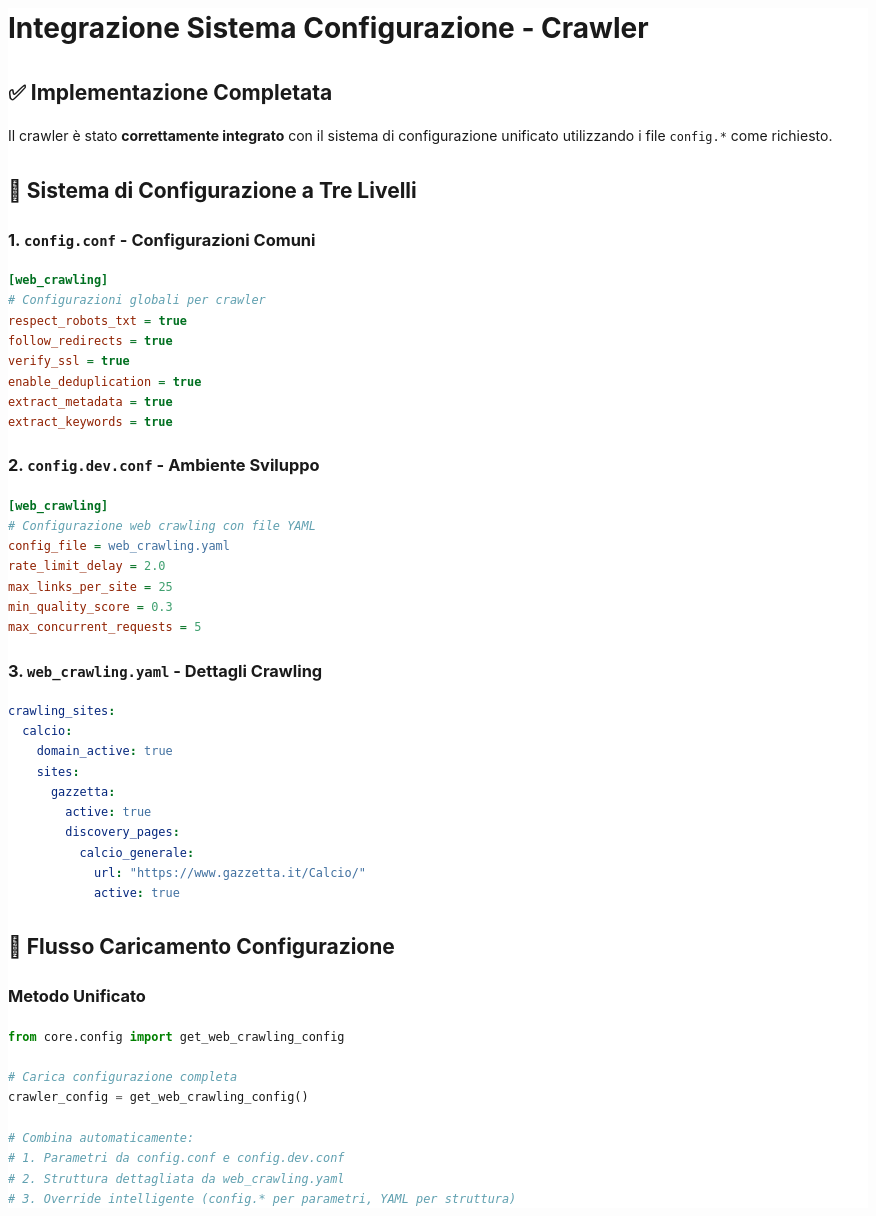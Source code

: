# Integrazione Sistema Configurazione - Crawler

## ✅ **Implementazione Completata**

Il crawler è stato **correttamente integrato** con il sistema di configurazione unificato utilizzando i file `config.*` come richiesto.

## 🔧 **Sistema di Configurazione a Tre Livelli**

### **1. `config.conf` - Configurazioni Comuni**
```ini
[web_crawling]
# Configurazioni globali per crawler
respect_robots_txt = true
follow_redirects = true
verify_ssl = true
enable_deduplication = true
extract_metadata = true
extract_keywords = true
```

### **2. `config.dev.conf` - Ambiente Sviluppo**
```ini
[web_crawling]
# Configurazione web crawling con file YAML
config_file = web_crawling.yaml
rate_limit_delay = 2.0
max_links_per_site = 25
min_quality_score = 0.3
max_concurrent_requests = 5
```

### **3. `web_crawling.yaml` - Dettagli Crawling**
```yaml
crawling_sites:
  calcio:
    domain_active: true
    sites:
      gazzetta:
        active: true
        discovery_pages:
          calcio_generale:
            url: "https://www.gazzetta.it/Calcio/"
            active: true
```

## 🔄 **Flusso Caricamento Configurazione**

### **Metodo Unificato**
```python
from core.config import get_web_crawling_config

# Carica configurazione completa
crawler_config = get_web_crawling_config()

# Combina automaticamente:
# 1. Parametri da config.conf e config.dev.conf 
# 2. Struttura dettagliata da web_crawling.yaml
# 3. Override intelligente (config.* per parametri, YAML per struttura)
```
